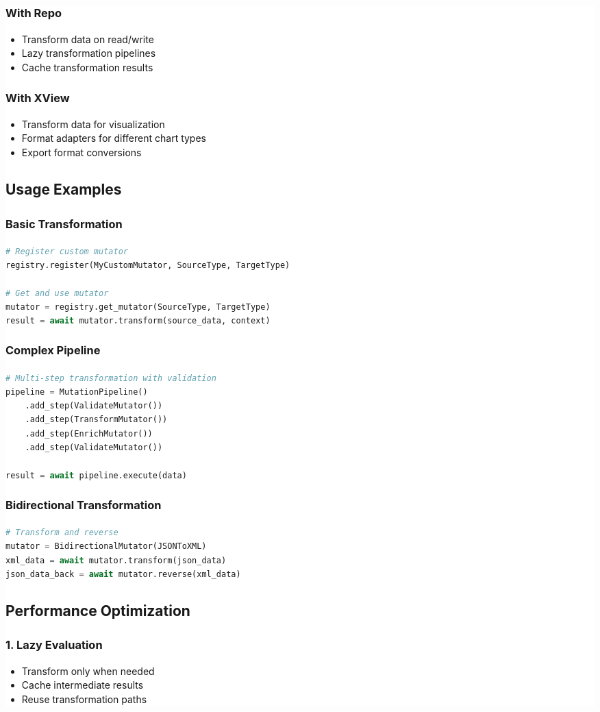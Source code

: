 ### With Repo
- Transform data on read/write
- Lazy transformation pipelines
- Cache transformation results

### With XView
- Transform data for visualization
- Format adapters for different chart types
- Export format conversions

## Usage Examples

### Basic Transformation
```python
# Register custom mutator
registry.register(MyCustomMutator, SourceType, TargetType)

# Get and use mutator
mutator = registry.get_mutator(SourceType, TargetType)
result = await mutator.transform(source_data, context)
```

### Complex Pipeline
```python
# Multi-step transformation with validation
pipeline = MutationPipeline()
    .add_step(ValidateMutator())
    .add_step(TransformMutator())
    .add_step(EnrichMutator())
    .add_step(ValidateMutator())
    
result = await pipeline.execute(data)
```

### Bidirectional Transformation
```python
# Transform and reverse
mutator = BidirectionalMutator(JSONToXML)
xml_data = await mutator.transform(json_data)
json_data_back = await mutator.reverse(xml_data)
```

## Performance Optimization

### 1. Lazy Evaluation
- Transform only when needed
- Cache intermediate results
- Reuse transformation paths

